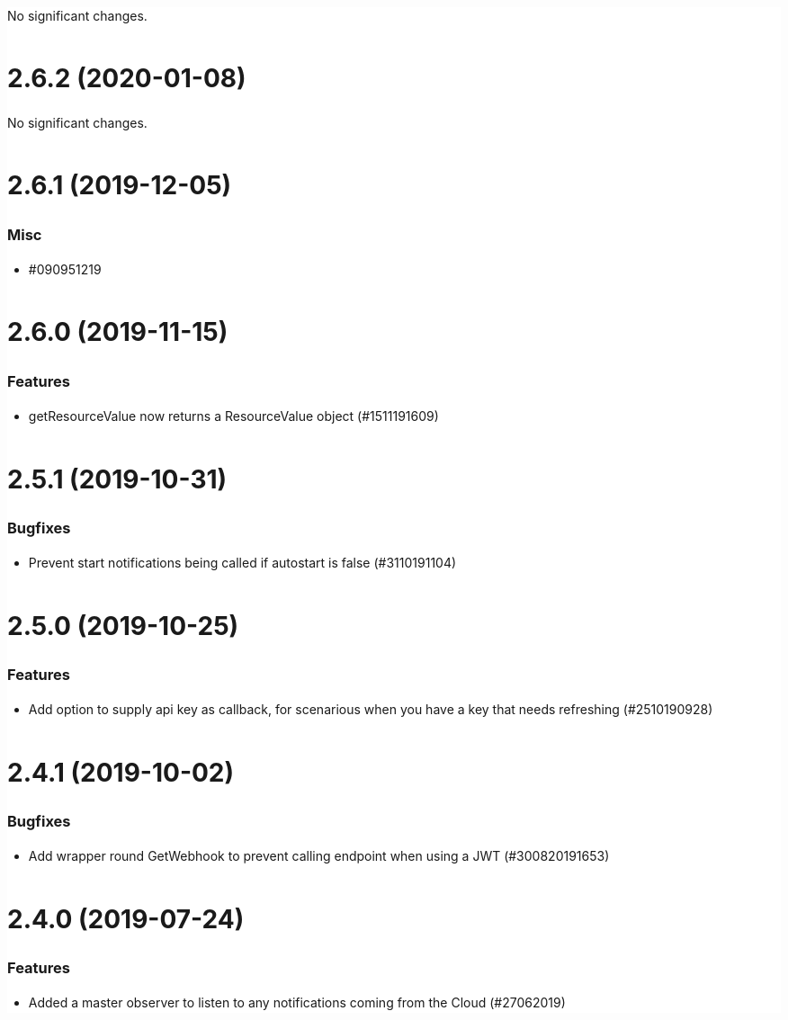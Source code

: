 
No significant changes.


2.6.2 (2020-01-08)
==================


No significant changes.


2.6.1 (2019-12-05)
==================

### Misc

- #090951219


2.6.0 (2019-11-15)
==================

### Features

- getResourceValue now returns a ResourceValue object (#1511191609)


2.5.1 (2019-10-31)
==================

### Bugfixes

- Prevent start notifications being called if autostart is false (#3110191104)


2.5.0 (2019-10-25)
==================

### Features

- Add option to supply api key as callback, for scenarious when you have a key
  that needs refreshing (#2510190928)


2.4.1 (2019-10-02)
==================

### Bugfixes

- Add wrapper round GetWebhook to prevent calling endpoint when using a JWT
  (#300820191653)


2.4.0 (2019-07-24)
==================

### Features

- Added a master observer to listen to any notifications coming from the Cloud
  (#27062019)
